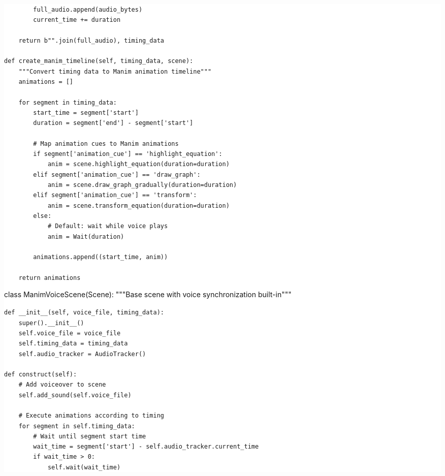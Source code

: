             full_audio.append(audio_bytes)
            current_time += duration
        
        return b"".join(full_audio), timing_data
    
    def create_manim_timeline(self, timing_data, scene):
        """Convert timing data to Manim animation timeline"""
        animations = []
        
        for segment in timing_data:
            start_time = segment['start']
            duration = segment['end'] - segment['start']
            
            # Map animation cues to Manim animations
            if segment['animation_cue'] == 'highlight_equation':
                anim = scene.highlight_equation(duration=duration)
            elif segment['animation_cue'] == 'draw_graph':
                anim = scene.draw_graph_gradually(duration=duration)
            elif segment['animation_cue'] == 'transform':
                anim = scene.transform_equation(duration=duration)
            else:
                # Default: wait while voice plays
                anim = Wait(duration)
            
            animations.append((start_time, anim))
        
        return animations

class ManimVoiceScene(Scene):
    """Base scene with voice synchronization built-in"""
    
    def __init__(self, voice_file, timing_data):
        super().__init__()
        self.voice_file = voice_file
        self.timing_data = timing_data
        self.audio_tracker = AudioTracker()
    
    def construct(self):
        # Add voiceover to scene
        self.add_sound(self.voice_file)
        
        # Execute animations according to timing
        for segment in self.timing_data:
            # Wait until segment start time
            wait_time = segment['start'] - self.audio_tracker.current_time
            if wait_time > 0:
                self.wait(wait_time)
            